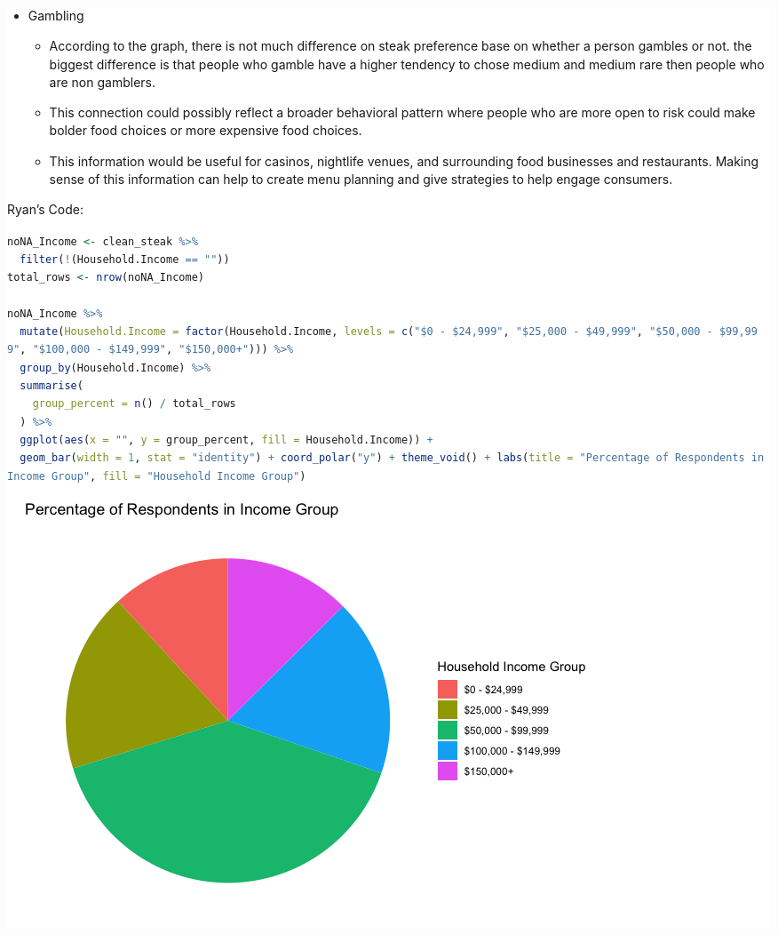 - Gambling

  - According to the graph, there is not much difference on steak
    preference base on whether a person gambles or not. the biggest
    difference is that people who gamble have a higher tendency to chose
    medium and medium rare then people who are non gamblers.

  - This connection could possibly reflect a broader behavioral pattern
    where people who are more open to risk could make bolder food
    choices or more expensive food choices.

  - This information would be useful for casinos, nightlife venues, and
    surrounding food businesses and restaurants. Making sense of this
    information can help to create menu planning and give strategies to
    help engage consumers.

Ryan’s Code:

``` r
noNA_Income <- clean_steak %>% 
  filter(!(Household.Income == "")) 
total_rows <- nrow(noNA_Income)

noNA_Income %>% 
  mutate(Household.Income = factor(Household.Income, levels = c("$0 - $24,999", "$25,000 - $49,999", "$50,000 - $99,999", "$100,000 - $149,999", "$150,000+"))) %>% 
  group_by(Household.Income) %>% 
  summarise(
    group_percent = n() / total_rows
  ) %>% 
  ggplot(aes(x = "", y = group_percent, fill = Household.Income)) + 
  geom_bar(width = 1, stat = "identity") + coord_polar("y") + theme_void() + labs(title = "Percentage of Respondents in Income Group", fill = "Household Income Group")
```

![](Steak_files/figure-gfm/unnamed-chunk-12-1.png)
